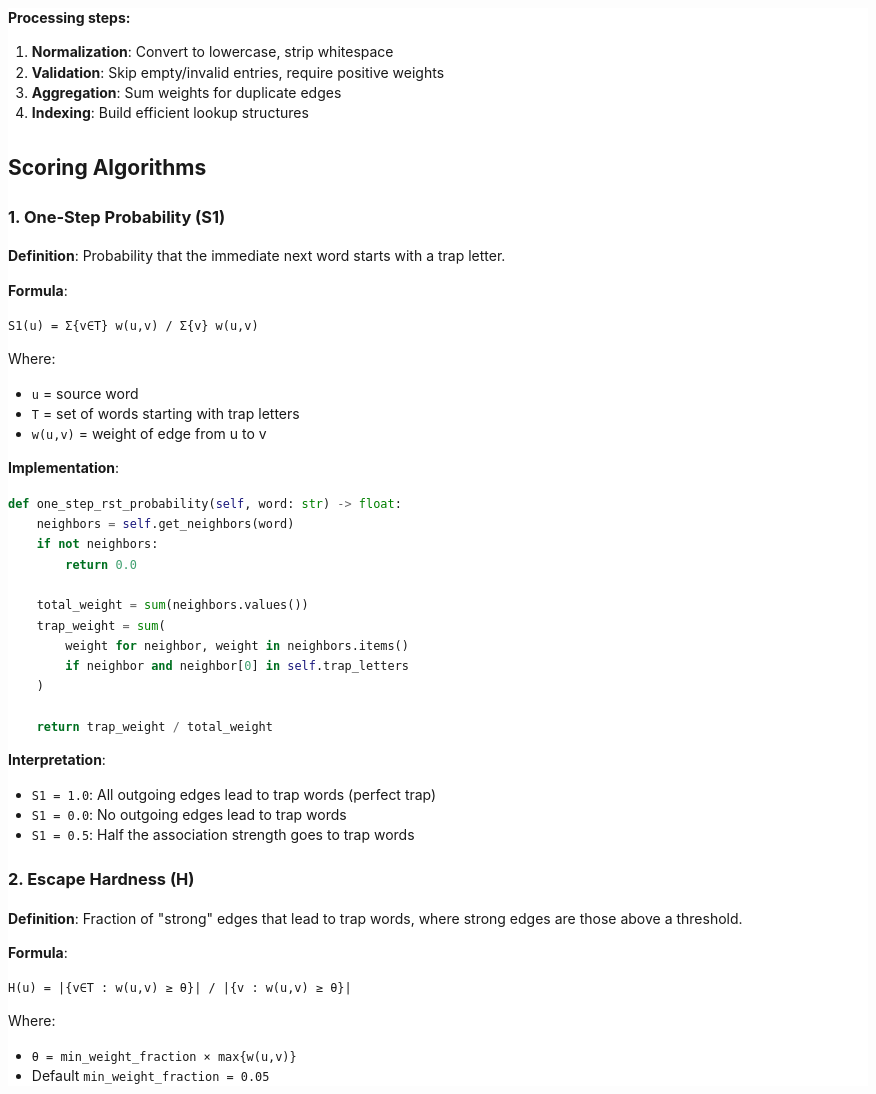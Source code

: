 **Processing steps:**
1. **Normalization**: Convert to lowercase, strip whitespace
2. **Validation**: Skip empty/invalid entries, require positive weights
3. **Aggregation**: Sum weights for duplicate edges
4. **Indexing**: Build efficient lookup structures

## Scoring Algorithms

### 1. One-Step Probability (S1)

**Definition**: Probability that the immediate next word starts with a trap letter.

**Formula**:
```
S1(u) = Σ{v∈T} w(u,v) / Σ{v} w(u,v)
```

Where:
- `u` = source word
- `T` = set of words starting with trap letters
- `w(u,v)` = weight of edge from u to v

**Implementation**:
```python
def one_step_rst_probability(self, word: str) -> float:
    neighbors = self.get_neighbors(word)
    if not neighbors:
        return 0.0
        
    total_weight = sum(neighbors.values())
    trap_weight = sum(
        weight for neighbor, weight in neighbors.items()
        if neighbor and neighbor[0] in self.trap_letters
    )
    
    return trap_weight / total_weight
```

**Interpretation**:
- `S1 = 1.0`: All outgoing edges lead to trap words (perfect trap)
- `S1 = 0.0`: No outgoing edges lead to trap words
- `S1 = 0.5`: Half the association strength goes to trap words

### 2. Escape Hardness (H)

**Definition**: Fraction of "strong" edges that lead to trap words, where strong edges are those above a threshold.

**Formula**:
```
H(u) = |{v∈T : w(u,v) ≥ θ}| / |{v : w(u,v) ≥ θ}|
```

Where:
- `θ = min_weight_fraction × max{w(u,v)}`
- Default `min_weight_fraction = 0.05`
